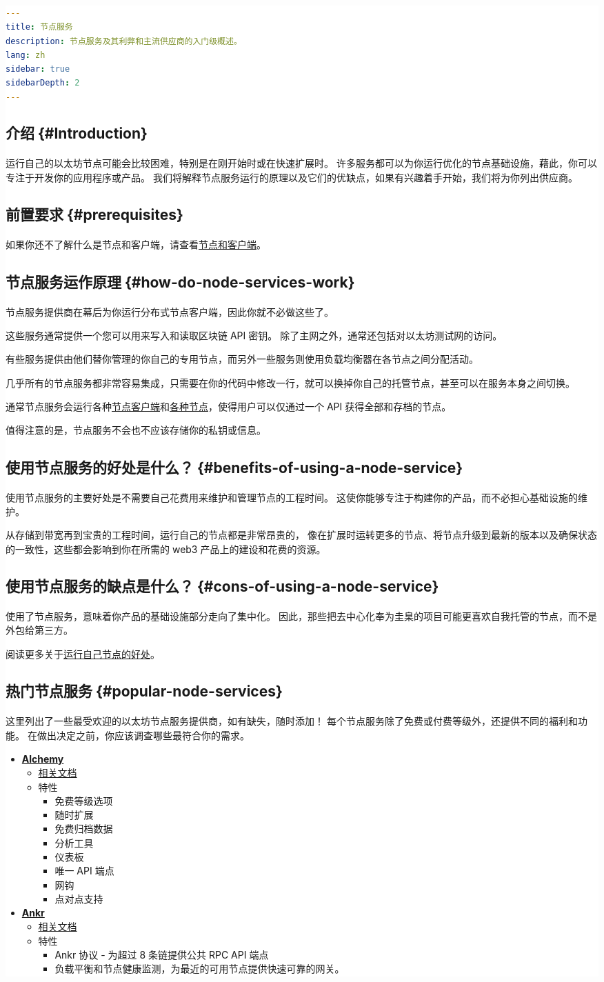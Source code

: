 ```yaml
---
title: 节点服务
description: 节点服务及其利弊和主流供应商的入门级概述。
lang: zh
sidebar: true
sidebarDepth: 2
---
```


## 介绍 {#Introduction}

运行自己的以太坊节点可能会比较困难，特别是在刚开始时或在快速扩展时。 许多服务都可以为你运行优化的节点基础设施，藉此，你可以专注于开发你的应用程序或产品。 我们将解释节点服务运行的原理以及它们的优缺点，如果有兴趣着手开始，我们将为你列出供应商。

## 前置要求 {#prerequisites}

如果你还不了解什么是节点和客户端，请查看[节点和客户端](/developers/docs/nodes-and-clients/)。

## 节点服务运作原理 {#how-do-node-services-work}

节点服务提供商在幕后为你运行分布式节点客户端，因此你就不必做这些了。

这些服务通常提供一个您可以用来写入和读取区块链 API 密钥。 除了主网之外，通常还包括对以太坊测试网的访问。

有些服务提供由他们替你管理的你自己的专用节点，而另外一些服务则使用负载均衡器在各节点之间分配活动。

几乎所有的节点服务都非常容易集成，只需要在你的代码中修改一行，就可以换掉你自己的托管节点，甚至可以在服务本身之间切换。

通常节点服务会运行各种[节点客户端](/developers/docs/nodes-and-clients/#execution-clients)和[各种节点](/developers/docs/nodes-and-clients/#node-types)，使得用户可以仅通过一个 API 获得全部和存档的节点。

值得注意的是，节点服务不会也不应该存储你的私钥或信息。

## 使用节点服务的好处是什么？ {#benefits-of-using-a-node-service}

使用节点服务的主要好处是不需要自己花费用来维护和管理节点的工程时间。 这使你能够专注于构建你的产品，而不必担心基础设施的维护。

从存储到带宽再到宝贵的工程时间，运行自己的节点都是非常昂贵的， 像在扩展时运转更多的节点、将节点升级到最新的版本以及确保状态的一致性，这些都会影响到你在所需的 web3 产品上的建设和花费的资源。

## 使用节点服务的缺点是什么？ {#cons-of-using-a-node-service}

使用了节点服务，意味着你产品的基础设施部分走向了集中化。 因此，那些把去中心化奉为圭臬的项目可能更喜欢自我托管的节点，而不是外包给第三方。

阅读更多关于[运行自己节点的好处](/developers/docs/nodes-and-clients/#benefits-to-you)。

## 热门节点服务 {#popular-node-services}

这里列出了一些最受欢迎的以太坊节点服务提供商，如有缺失，随时添加！ 每个节点服务除了免费或付费等级外，还提供不同的福利和功能。 在做出决定之前，你应该调查哪些最符合你的需求。

- [**Alchemy**](https://www.alchemy.com/)
  - [相关文档](https://docs.alchemyapi.io/)
  - 特性
    - 免费等级选项
    - 随时扩展
    - 免费归档数据
    - 分析工具
    - 仪表板
    - 唯一 API 端点
    - 网钩
    - 点对点支持
- [**Ankr**](https://www.ankr.com/)
  - [相关文档](https://docs.ankr.com/)
  - 特性
    - Ankr 协议 - 为超过 8 条链提供公共 RPC API 端点
    - 负载平衡和节点健康监测，为最近的可用节点提供快速可靠的网关。